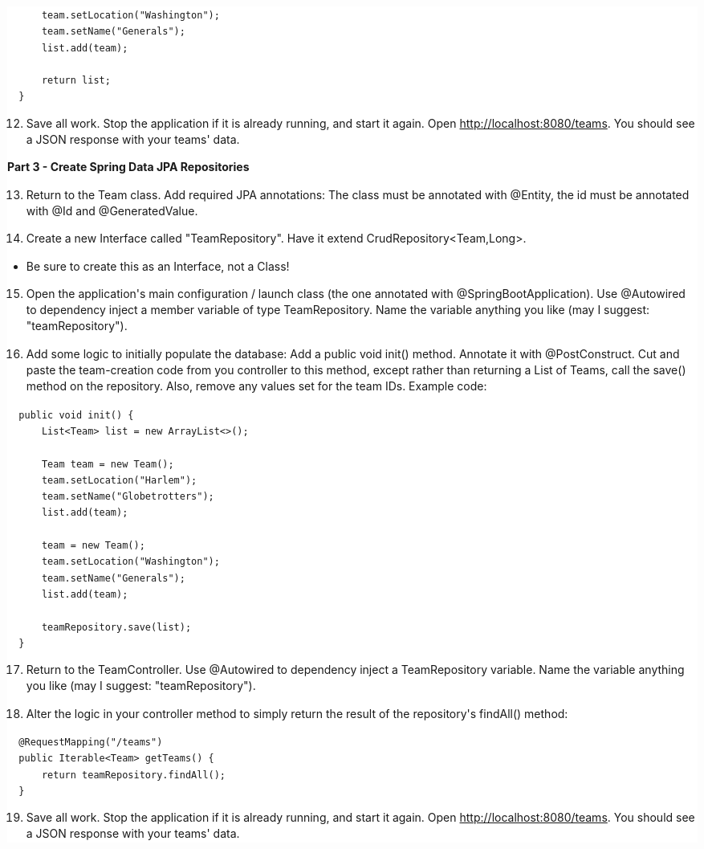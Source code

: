   ```
		team.setLocation("Washington");
		team.setName("Generals");
		list.add(team);
		
		return list;
	}

  ```

12.  Save all work.  Stop the application if it is already running, and start it again.  Open [http://localhost:8080/teams](http://localhost:8080/teams).  You should see a JSON response with your teams' data.

  **Part 3 - Create Spring Data JPA Repositories**
  
13.  Return to the Team class.  Add required JPA annotations:  The class must be annotated with @Entity, the id must be annotated with @Id and @GeneratedValue.

14.  Create a new Interface called "TeamRepository".  Have it extend CrudRepository<Team,Long>.
  - Be sure to create this as an Interface, not a Class!
  
15.  Open the application's main configuration / launch class (the one annotated with @SpringBootApplication).  Use @Autowired to dependency inject a member variable of type TeamRepository.  Name the variable anything you like (may I suggest: "teamRepository").

16.  Add some logic to initially populate the database:  Add a public void init() method.  Annotate it with @PostConstruct.  Cut and paste the team-creation code from you controller to this method, except rather than returning a List of Teams, call the save() method on the repository.  Also, remove any values set for the team IDs.  Example code:
  ```
    public void init() {
		List<Team> list = new ArrayList<>();

		Team team = new Team();
		team.setLocation("Harlem");
		team.setName("Globetrotters");
		list.add(team);
		
		team = new Team();
		team.setLocation("Washington");
		team.setName("Generals");
		list.add(team);

		teamRepository.save(list);
	}    
  ```

17.  Return to the TeamController.  Use @Autowired to dependency inject a TeamRepository variable.  Name the variable anything you like (may I suggest: "teamRepository").

18.  Alter the logic in your controller method to simply return the result of the repository's findAll() method:
  ```
	@RequestMapping("/teams")
	public Iterable<Team> getTeams() {
		return teamRepository.findAll();
	}
  ```
19.  Save all work.  Stop the application if it is already running, and start it again.  Open [http://localhost:8080/teams](http://localhost:8080/teams).  You should see a JSON response with your teams' data.
